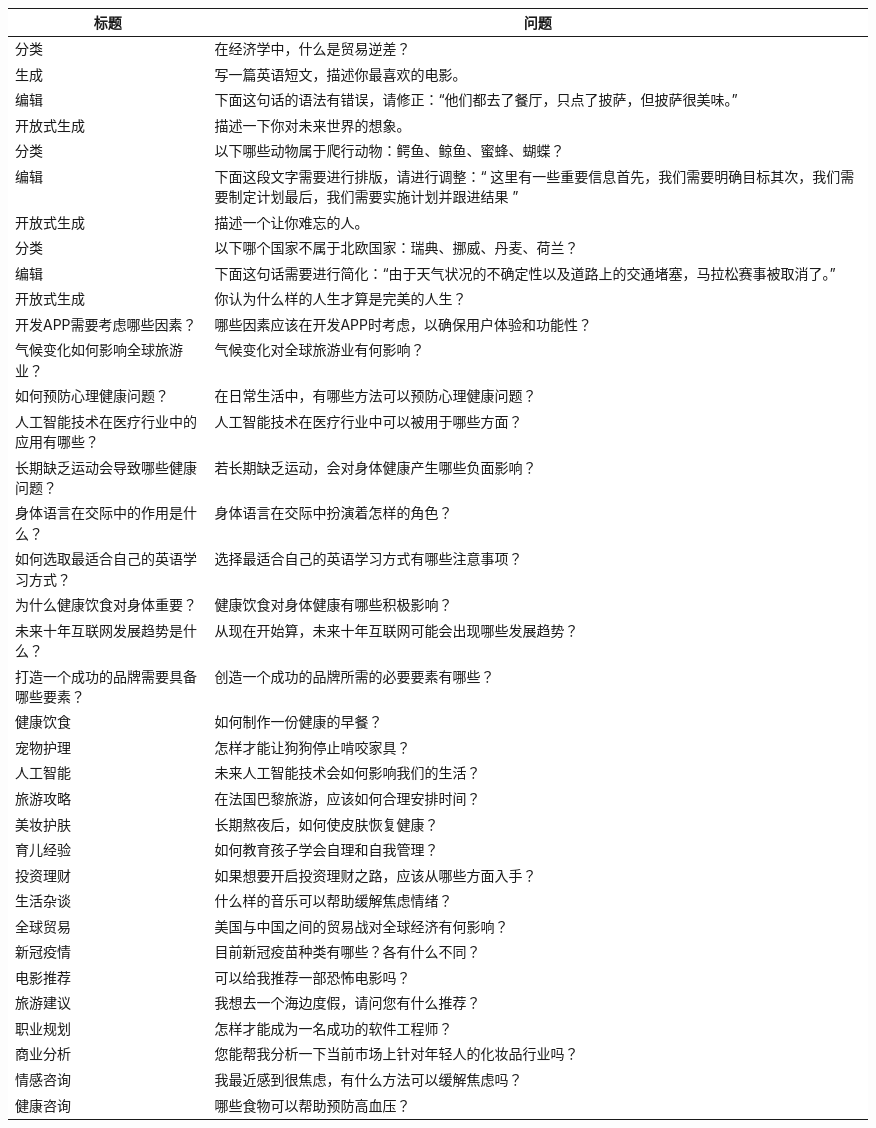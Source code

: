 | 标题 | 问题 |
| --- | --- |
| 分类 | 在经济学中，什么是贸易逆差？|
| 生成 | 写一篇英语短文，描述你最喜欢的电影。|
| 编辑 | 下面这句话的语法有错误，请修正：“他们都去了餐厅，只点了披萨，但披萨很美味。”|
| 开放式生成 | 描述一下你对未来世界的想象。|
| 分类 | 以下哪些动物属于爬行动物：鳄鱼、鲸鱼、蜜蜂、蝴蝶？|
| 编辑 | 下面这段文字需要进行排版，请进行调整：“ 这里有一些重要信息首先，我们需要明确目标其次，我们需要制定计划最后，我们需要实施计划并跟进结果 ”|
| 开放式生成 | 描述一个让你难忘的人。|
| 分类 | 以下哪个国家不属于北欧国家：瑞典、挪威、丹麦、荷兰？|
| 编辑 | 下面这句话需要进行简化：“由于天气状况的不确定性以及道路上的交通堵塞，马拉松赛事被取消了。”|
| 开放式生成 | 你认为什么样的人生才算是完美的人生？|
| 开发APP需要考虑哪些因素？ | 哪些因素应该在开发APP时考虑，以确保用户体验和功能性？ |
| 气候变化如何影响全球旅游业？ | 气候变化对全球旅游业有何影响？ |
| 如何预防心理健康问题？ | 在日常生活中，有哪些方法可以预防心理健康问题？ |
| 人工智能技术在医疗行业中的应用有哪些？ | 人工智能技术在医疗行业中可以被用于哪些方面？ |
| 长期缺乏运动会导致哪些健康问题？ | 若长期缺乏运动，会对身体健康产生哪些负面影响？ |
| 身体语言在交际中的作用是什么？ | 身体语言在交际中扮演着怎样的角色？ |
| 如何选取最适合自己的英语学习方式？ | 选择最适合自己的英语学习方式有哪些注意事项？ |
| 为什么健康饮食对身体重要？ | 健康饮食对身体健康有哪些积极影响？ |
| 未来十年互联网发展趋势是什么？ | 从现在开始算，未来十年互联网可能会出现哪些发展趋势？ |
| 打造一个成功的品牌需要具备哪些要素？ | 创造一个成功的品牌所需的必要要素有哪些？ |
| 健康饮食 | 如何制作一份健康的早餐？ |
| 宠物护理 | 怎样才能让狗狗停止啃咬家具？ |
| 人工智能 | 未来人工智能技术会如何影响我们的生活？ |
| 旅游攻略 | 在法国巴黎旅游，应该如何合理安排时间？ |
| 美妆护肤 | 长期熬夜后，如何使皮肤恢复健康？ |
| 育儿经验 | 如何教育孩子学会自理和自我管理？ |
| 投资理财 | 如果想要开启投资理财之路，应该从哪些方面入手？ |
| 生活杂谈 | 什么样的音乐可以帮助缓解焦虑情绪？ |
| 全球贸易 | 美国与中国之间的贸易战对全球经济有何影响？ |
| 新冠疫情 | 目前新冠疫苗种类有哪些？各有什么不同？ |
| 电影推荐                          | 可以给我推荐一部恐怖电影吗？                                    |
| 旅游建议                          | 我想去一个海边度假，请问您有什么推荐？                         |
| 职业规划                          | 怎样才能成为一名成功的软件工程师？                              |
| 商业分析                          | 您能帮我分析一下当前市场上针对年轻人的化妆品行业吗？             |
| 情感咨询                          | 我最近感到很焦虑，有什么方法可以缓解焦虑吗？                    |
| 健康咨询                          | 哪些食物可以帮助预防高血压？                                    |